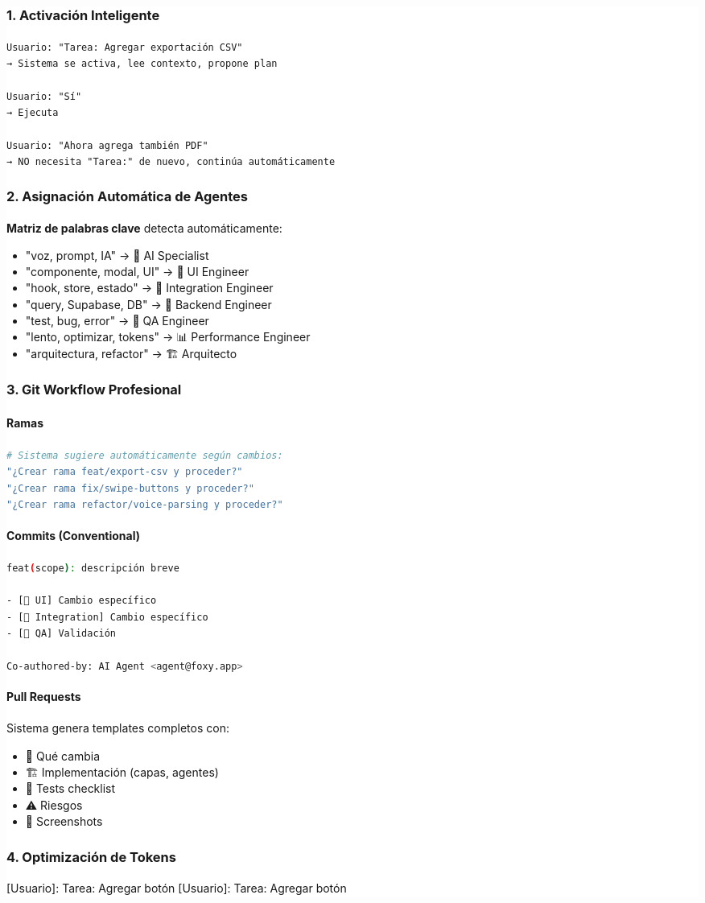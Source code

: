 ### 1. Activación Inteligente
```
Usuario: "Tarea: Agregar exportación CSV"
→ Sistema se activa, lee contexto, propone plan

Usuario: "Sí"
→ Ejecuta

Usuario: "Ahora agrega también PDF"
→ NO necesita "Tarea:" de nuevo, continúa automáticamente
```

### 2. Asignación Automática de Agentes
**Matriz de palabras clave** detecta automáticamente:
- "voz, prompt, IA" → 🧠 AI Specialist
- "componente, modal, UI" → 🎨 UI Engineer
- "hook, store, estado" → 🔗 Integration Engineer
- "query, Supabase, DB" → 💾 Backend Engineer
- "test, bug, error" → 🧪 QA Engineer
- "lento, optimizar, tokens" → 📊 Performance Engineer
- "arquitectura, refactor" → 🏗️ Arquitecto

### 3. Git Workflow Profesional

#### Ramas
```bash
# Sistema sugiere automáticamente según cambios:
"¿Crear rama feat/export-csv y proceder?"
"¿Crear rama fix/swipe-buttons y proceder?"
"¿Crear rama refactor/voice-parsing y proceder?"
```

#### Commits (Conventional)
```bash
feat(scope): descripción breve

- [🎨 UI] Cambio específico
- [🔗 Integration] Cambio específico
- [🧪 QA] Validación

Co-authored-by: AI Agent <agent@foxy.app>
```

#### Pull Requests
Sistema genera templates completos con:
- 🎯 Qué cambia
- 🏗️ Implementación (capas, agentes)
- 🧪 Tests checklist
- ⚠️ Riesgos
- 📸 Screenshots

### 4. Optimización de Tokens


[Usuario]: Tarea: Agregar botón
[Usuario]: Tarea: Agregar botón